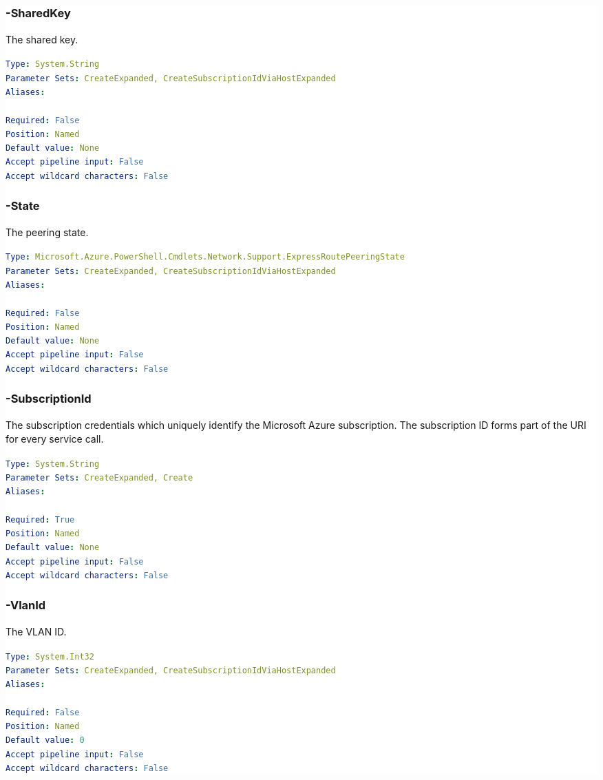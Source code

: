 ### -SharedKey
The shared key.

```yaml
Type: System.String
Parameter Sets: CreateExpanded, CreateSubscriptionIdViaHostExpanded
Aliases:

Required: False
Position: Named
Default value: None
Accept pipeline input: False
Accept wildcard characters: False
```

### -State
The peering state.

```yaml
Type: Microsoft.Azure.PowerShell.Cmdlets.Network.Support.ExpressRoutePeeringState
Parameter Sets: CreateExpanded, CreateSubscriptionIdViaHostExpanded
Aliases:

Required: False
Position: Named
Default value: None
Accept pipeline input: False
Accept wildcard characters: False
```

### -SubscriptionId
The subscription credentials which uniquely identify the Microsoft Azure subscription.
The subscription ID forms part of the URI for every service call.

```yaml
Type: System.String
Parameter Sets: CreateExpanded, Create
Aliases:

Required: True
Position: Named
Default value: None
Accept pipeline input: False
Accept wildcard characters: False
```

### -VlanId
The VLAN ID.

```yaml
Type: System.Int32
Parameter Sets: CreateExpanded, CreateSubscriptionIdViaHostExpanded
Aliases:

Required: False
Position: Named
Default value: 0
Accept pipeline input: False
Accept wildcard characters: False
```

